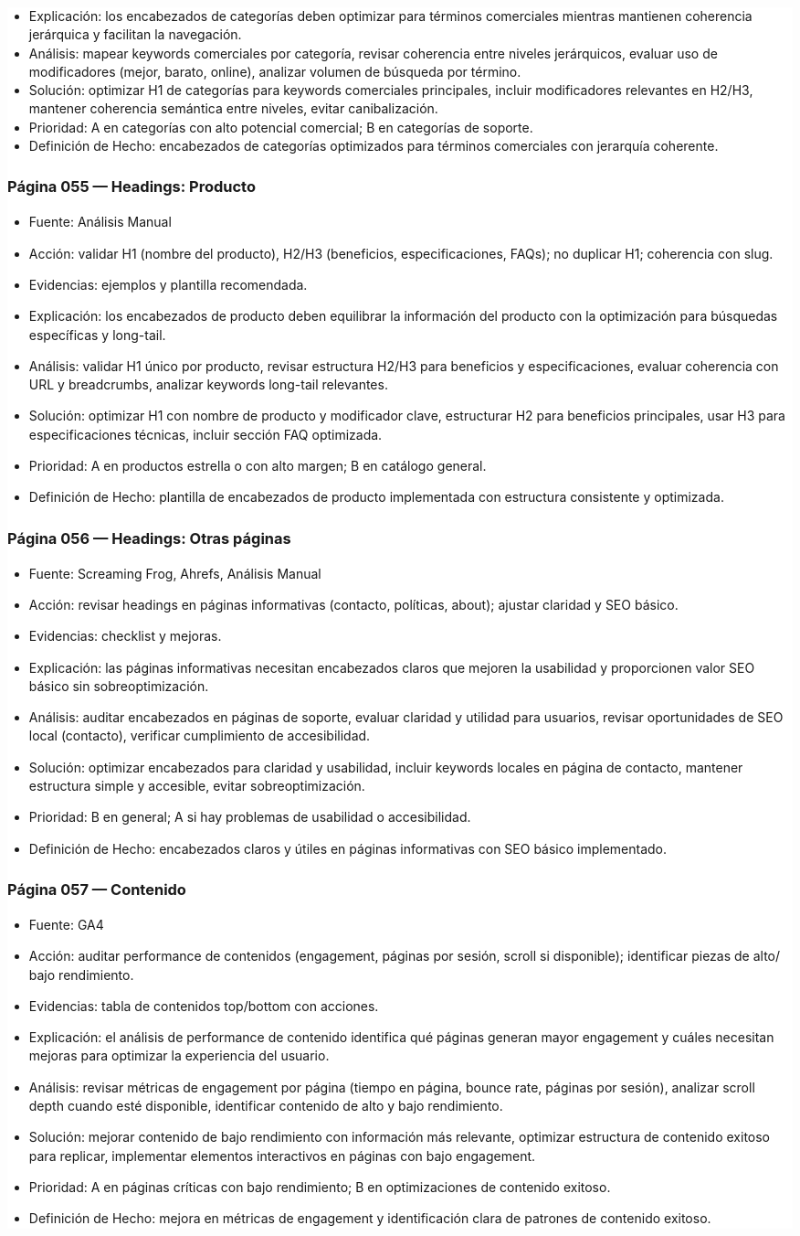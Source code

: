 - Explicación: los encabezados de categorías deben optimizar para términos comerciales mientras mantienen coherencia jerárquica y facilitan la navegación.
- Análisis: mapear keywords comerciales por categoría, revisar coherencia entre niveles jerárquicos, evaluar uso de modificadores (mejor, barato, online), analizar volumen de búsqueda por término.
- Solución: optimizar H1 de categorías para keywords comerciales principales, incluir modificadores relevantes en H2/H3, mantener coherencia semántica entre niveles, evitar canibalización.
- Prioridad: A en categorías con alto potencial comercial; B en categorías de soporte.
- Definición de Hecho: encabezados de categorías optimizados para términos comerciales con jerarquía coherente.

### Página 055 — Headings: Producto
- Fuente: Análisis Manual
- Acción: validar H1 (nombre del producto), H2/H3 (beneficios, especificaciones, FAQs); no duplicar H1; coherencia con slug.
- Evidencias: ejemplos y plantilla recomendada.

- Explicación: los encabezados de producto deben equilibrar la información del producto con la optimización para búsquedas específicas y long-tail.
- Análisis: validar H1 único por producto, revisar estructura H2/H3 para beneficios y especificaciones, evaluar coherencia con URL y breadcrumbs, analizar keywords long-tail relevantes.
- Solución: optimizar H1 con nombre de producto y modificador clave, estructurar H2 para beneficios principales, usar H3 para especificaciones técnicas, incluir sección FAQ optimizada.
- Prioridad: A en productos estrella o con alto margen; B en catálogo general.
- Definición de Hecho: plantilla de encabezados de producto implementada con estructura consistente y optimizada.

### Página 056 — Headings: Otras páginas
- Fuente: Screaming Frog, Ahrefs, Análisis Manual
- Acción: revisar headings en páginas informativas (contacto, políticas, about); ajustar claridad y SEO básico.
- Evidencias: checklist y mejoras.

- Explicación: las páginas informativas necesitan encabezados claros que mejoren la usabilidad y proporcionen valor SEO básico sin sobreoptimización.
- Análisis: auditar encabezados en páginas de soporte, evaluar claridad y utilidad para usuarios, revisar oportunidades de SEO local (contacto), verificar cumplimiento de accesibilidad.
- Solución: optimizar encabezados para claridad y usabilidad, incluir keywords locales en página de contacto, mantener estructura simple y accesible, evitar sobreoptimización.
- Prioridad: B en general; A si hay problemas de usabilidad o accesibilidad.
- Definición de Hecho: encabezados claros y útiles en páginas informativas con SEO básico implementado.

### Página 057 — Contenido
- Fuente: GA4
- Acción: auditar performance de contenidos (engagement, páginas por sesión, scroll si disponible); identificar piezas de alto/ bajo rendimiento.
- Evidencias: tabla de contenidos top/bottom con acciones.

- Explicación: el análisis de performance de contenido identifica qué páginas generan mayor engagement y cuáles necesitan mejoras para optimizar la experiencia del usuario.
- Análisis: revisar métricas de engagement por página (tiempo en página, bounce rate, páginas por sesión), analizar scroll depth cuando esté disponible, identificar contenido de alto y bajo rendimiento.
- Solución: mejorar contenido de bajo rendimiento con información más relevante, optimizar estructura de contenido exitoso para replicar, implementar elementos interactivos en páginas con bajo engagement.
- Prioridad: A en páginas críticas con bajo rendimiento; B en optimizaciones de contenido exitoso.
- Definición de Hecho: mejora en métricas de engagement y identificación clara de patrones de contenido exitoso.
